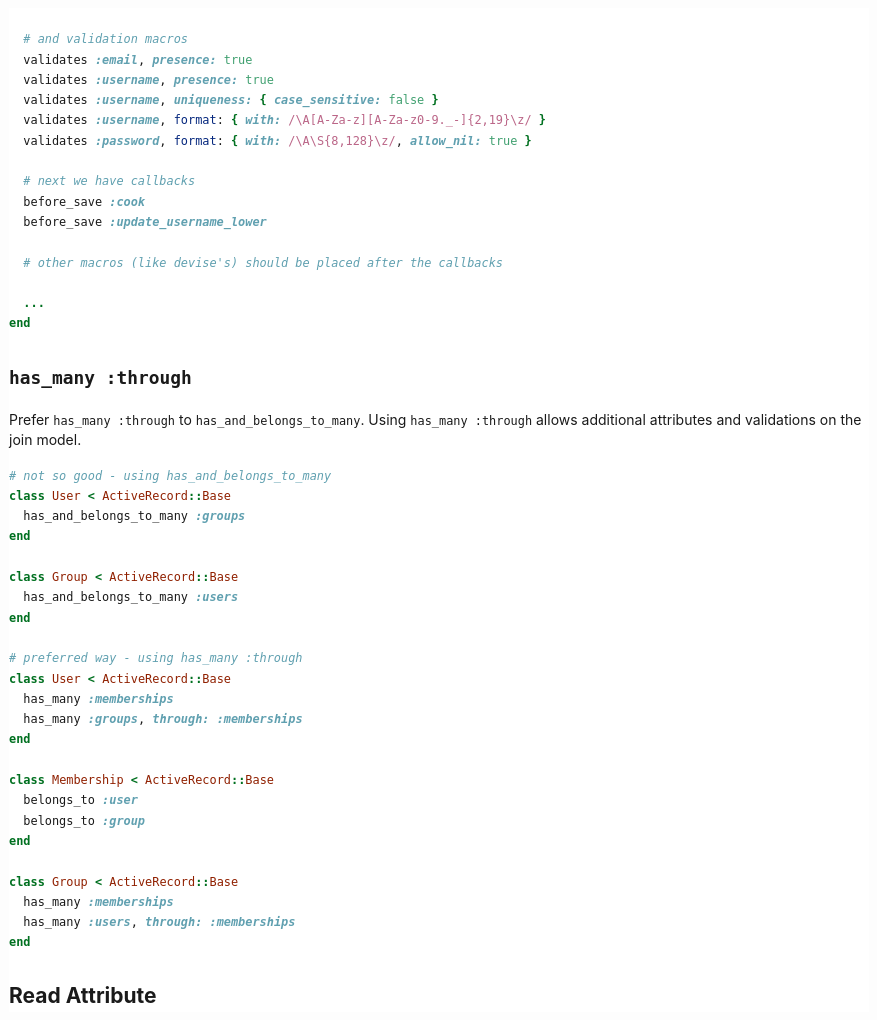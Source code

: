 ``` ruby

  # and validation macros
  validates :email, presence: true
  validates :username, presence: true
  validates :username, uniqueness: { case_sensitive: false }
  validates :username, format: { with: /\A[A-Za-z][A-Za-z0-9._-]{2,19}\z/ }
  validates :password, format: { with: /\A\S{8,128}\z/, allow_nil: true }

  # next we have callbacks
  before_save :cook
  before_save :update_username_lower

  # other macros (like devise's) should be placed after the callbacks

  ...
end
```

`has_many :through`
-------------------

Prefer `has_many :through` to `has_and_belongs_to_many`. Using `has_many :through` allows additional attributes and validations on the join model.

``` ruby
# not so good - using has_and_belongs_to_many
class User < ActiveRecord::Base
  has_and_belongs_to_many :groups
end

class Group < ActiveRecord::Base
  has_and_belongs_to_many :users
end

# preferred way - using has_many :through
class User < ActiveRecord::Base
  has_many :memberships
  has_many :groups, through: :memberships
end

class Membership < ActiveRecord::Base
  belongs_to :user
  belongs_to :group
end

class Group < ActiveRecord::Base
  has_many :memberships
  has_many :users, through: :memberships
end
```

Read Attribute
--------------
